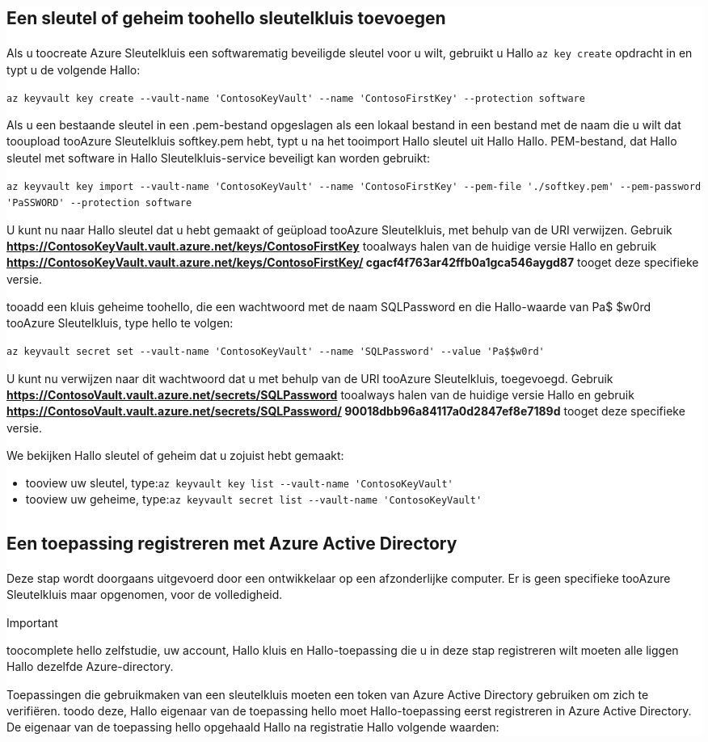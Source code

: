 ## <a name="add-a-key-or-secret-toohello-key-vault"></a>Een sleutel of geheim toohello sleutelkluis toevoegen
Als u toocreate Azure Sleutelkluis een softwarematig beveiligde sleutel voor u wilt, gebruikt u Hallo `az key create` opdracht in en typt u de volgende Hallo:
```
az keyvault key create --vault-name 'ContosoKeyVault' --name 'ContosoFirstKey' --protection software
```
Als u een bestaande sleutel in een .pem-bestand opgeslagen als een lokaal bestand in een bestand met de naam die u wilt dat tooupload tooAzure Sleutelkluis softkey.pem hebt, typt u na het tooimport Hallo sleutel uit Hallo Hallo. PEM-bestand, dat Hallo sleutel met software in Hallo Sleutelkluis-service beveiligt kan worden gebruikt:
```
az keyvault key import --vault-name 'ContosoKeyVault' --name 'ContosoFirstKey' --pem-file './softkey.pem' --pem-password 'PaSSWORD' --protection software
```
U kunt nu naar Hallo sleutel dat u hebt gemaakt of geüpload tooAzure Sleutelkluis, met behulp van de URI verwijzen. Gebruik **https://ContosoKeyVault.vault.azure.net/keys/ContosoFirstKey** tooalways halen van de huidige versie Hallo en gebruik **https://ContosoKeyVault.vault.azure.net/keys/ContosoFirstKey/ cgacf4f763ar42ffb0a1gca546aygd87** tooget deze specifieke versie.

tooadd een kluis geheime toohello, die een wachtwoord met de naam SQLPassword en die Hallo-waarde van Pa$ $w0rd tooAzure Sleutelkluis, type hello te volgen:
```
az keyvault secret set --vault-name 'ContosoKeyVault' --name 'SQLPassword' --value 'Pa$$w0rd'
```
U kunt nu verwijzen naar dit wachtwoord dat u met behulp van de URI tooAzure Sleutelkluis, toegevoegd. Gebruik **https://ContosoVault.vault.azure.net/secrets/SQLPassword** tooalways halen van de huidige versie Hallo en gebruik **https://ContosoVault.vault.azure.net/secrets/SQLPassword/ 90018dbb96a84117a0d2847ef8e7189d** tooget deze specifieke versie.

We bekijken Hallo sleutel of geheim dat u zojuist hebt gemaakt:

* tooview uw sleutel, type:`az keyvault key list --vault-name 'ContosoKeyVault'`
* tooview uw geheime, type:`az keyvault secret list --vault-name 'ContosoKeyVault'`

## <a name="register-an-application-with-azure-active-directory"></a>Een toepassing registreren met Azure Active Directory
Deze stap wordt doorgaans uitgevoerd door een ontwikkelaar op een afzonderlijke computer. Er is geen specifieke tooAzure Sleutelkluis maar opgenomen, voor de volledigheid.

> [!IMPORTANT]
> toocomplete hello zelfstudie, uw account, Hallo kluis en Hallo-toepassing die u in deze stap registreren wilt moeten alle liggen Hallo dezelfde Azure-directory.
>
>

Toepassingen die gebruikmaken van een sleutelkluis moeten een token van Azure Active Directory gebruiken om zich te verifiëren. toodo deze, Hallo eigenaar van de toepassing hello moet Hallo-toepassing eerst registreren in Azure Active Directory. De eigenaar van de toepassing hello opgehaald Hallo na registratie Hallo volgende waarden:
